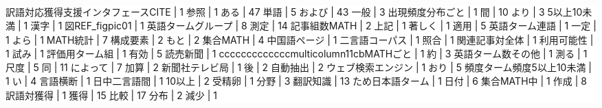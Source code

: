 訳語対応獲得支援インタフェースCITE | 1
参照 | 1
ある | 47
単語 | 5
および | 43
一般 | 3
出現頻度分布ごと | 1
間 | 10
より | 3
5以上10未満 | 1
漢字 | 1
図REF_figpic01 | 1
英語タームグループ | 8
測定 | 14
記事組数MATH | 2
上記 | 1
著しく | 1
適用 | 5
英語ターム連語 | 1
一定 | 1
よら | 1
MATH統計 | 7
構成要素 | 2
もと | 2
集合MATH | 4
中国語ページ | 1
二言語コーパス | 1
照合 | 1
関連記事対全体 | 1
利用可能性 | 1
試み | 1
評価用ターム組 | 1
有効 | 5
読売新聞 | 1
cccccccccccccmulticolumn11cbMATHごと | 1
約 | 3
英語ターム数その他 | 1
測る | 1
尺度 | 5
同 | 11
によって | 7
加算 | 2
新聞社テレビ局 | 1
後 | 2
自動抽出 | 2
ウェブ検索エンジン | 1
おり | 5
頻度ターム頻度5以上10未満 | 1
い | 4
言語横断 | 1
日中二言語間 | 1
10以上 | 2
受精卵 | 1
分野 | 3
翻訳知識 | 13
ため日本語ターム | 1
日付 | 6
集合MATH中 | 1
作成 | 8
訳語対獲得 | 1
獲得 | 15
比較 | 17
分布 | 2
減少 | 1